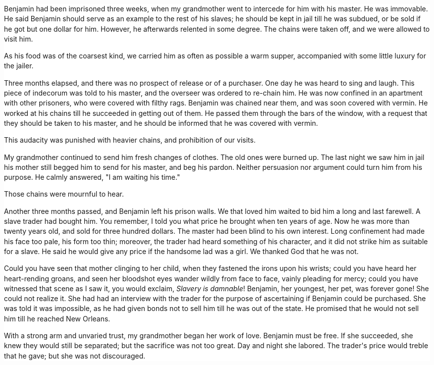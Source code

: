 Benjamin had been imprisoned three weeks, when my grandmother went to
intercede for him with his master. He was immovable. He said Benjamin
should serve as an example to the rest of his slaves; he should be kept in
jail till he was subdued, or be sold if he got but one dollar for him.
However, he afterwards relented in some degree. The chains were taken off,
and we were allowed to visit him.

As his food was of the coarsest kind, we carried him as often as possible
a warm supper, accompanied with some little luxury for the jailer.

Three months elapsed, and there was no prospect of release or of a
purchaser. One day he was heard to sing and laugh. This piece of indecorum
was told to his master, and the overseer was ordered to re-chain him. He
was now confined in an apartment with other prisoners, who were covered
with filthy rags. Benjamin was chained near them, and was soon covered
with vermin. He worked at his chains till he succeeded in getting out of
them. He passed them through the bars of the window, with a request that
they should be taken to his master, and he should be informed that he was
covered with vermin.

This audacity was punished with heavier chains, and prohibition of our
visits.

My grandmother continued to send him fresh changes of clothes. The old
ones were burned up. The last night we saw him in jail his mother still
begged him to send for his master, and beg his pardon. Neither persuasion
nor argument could turn him from his purpose. He calmly answered, "I am
waiting his time."

Those chains were mournful to hear.

Another three months passed, and Benjamin left his prison walls. We that
loved him waited to bid him a long and last farewell. A slave trader had
bought him. You remember, I told you what price he brought when ten years
of age. Now he was more than twenty years old, and sold for three hundred
dollars. The master had been blind to his own interest. Long confinement
had made his face too pale, his form too thin; moreover, the trader had
heard something of his character, and it did not strike him as suitable
for a slave. He said he would give any price if the handsome lad was a
girl. We thanked God that he was not.

Could you have seen that mother clinging to her child, when they fastened
the irons upon his wrists; could you have heard her heart-rending groans,
and seen her bloodshot eyes wander wildly from face to face, vainly
pleading for mercy; could you have witnessed that scene as I saw it, you
would exclaim, <i>Slavery is damnable</i>! Benjamin, her youngest, her
pet, was forever gone! She could not realize it. She had had an interview
with the trader for the purpose of ascertaining if Benjamin could be
purchased. She was told it was impossible, as he had given bonds not to
sell him till he was out of the state. He promised that he would not sell
him till he reached New Orleans.

With a strong arm and unvaried trust, my grandmother began her work of
love. Benjamin must be free. If she succeeded, she knew they would still
be separated; but the sacrifice was not too great. Day and night she
labored. The trader's price would treble that he gave; but she was not
discouraged.
